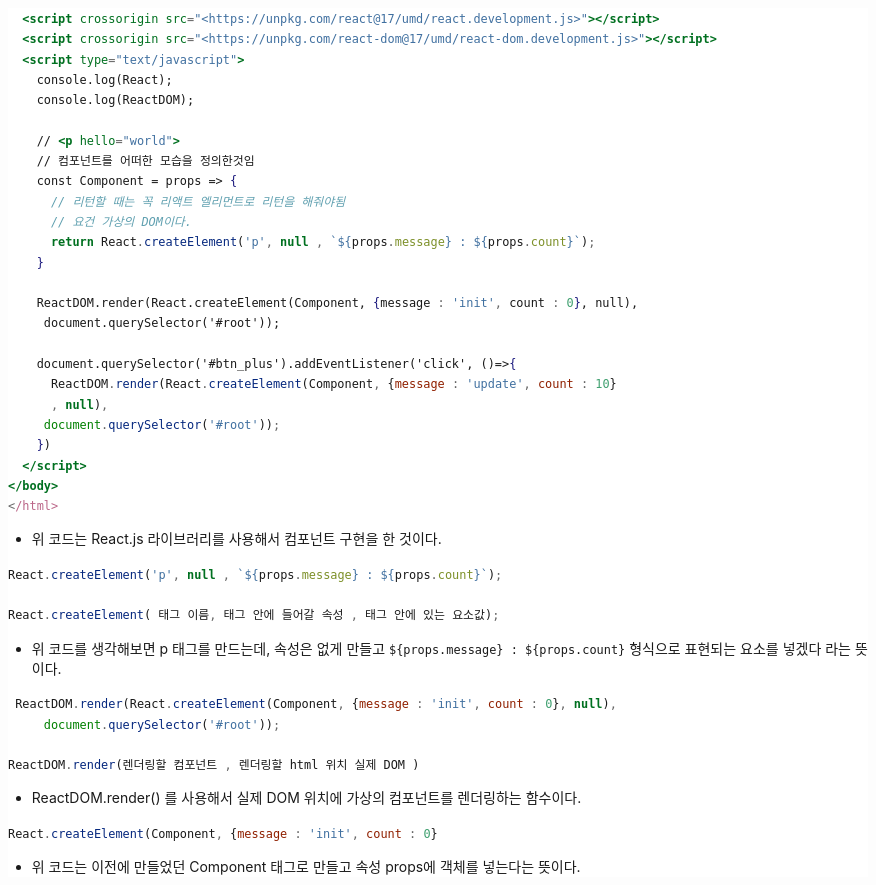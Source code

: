```jsx
  <script crossorigin src="<https://unpkg.com/react@17/umd/react.development.js>"></script>
  <script crossorigin src="<https://unpkg.com/react-dom@17/umd/react-dom.development.js>"></script>
  <script type="text/javascript">
    console.log(React);
    console.log(ReactDOM);
    
    // <p hello="world">
    // 컴포넌트를 어떠한 모습을 정의한것임
    const Component = props => {     
      // 리턴할 때는 꼭 리액트 엘리먼트로 리턴을 해줘야됨
      // 요건 가상의 DOM이다. 
      return React.createElement('p', null , `${props.message} : ${props.count}`);
    }

    ReactDOM.render(React.createElement(Component, {message : 'init', count : 0}, null),
     document.querySelector('#root'));

    document.querySelector('#btn_plus').addEventListener('click', ()=>{
      ReactDOM.render(React.createElement(Component, {message : 'update', count : 10}
      , null),
     document.querySelector('#root'));
    })
  </script>
</body>
</html>
```

- 위 코드는 React.js 라이브러리를 사용해서 컴포넌트 구현을 한 것이다.

```jsx
React.createElement('p', null , `${props.message} : ${props.count}`);

React.createElement( 태그 이름, 태그 안에 들어갈 속성 , 태그 안에 있는 요소값);
```

- 위 코드를 생각해보면 p 태그를 만드는데, 속성은 없게 만들고 `${props.message} : ${props.count}` 형식으로 표현되는 요소를 넣겠다 라는 뜻이다.

```jsx
 ReactDOM.render(React.createElement(Component, {message : 'init', count : 0}, null),
     document.querySelector('#root'));

ReactDOM.render(렌더링할 컴포넌트 , 렌더링할 html 위치 실제 DOM )
```

- ReactDOM.render() 를 사용해서 실제 DOM 위치에 가상의 컴포넌트를 렌더링하는 함수이다.

```jsx
React.createElement(Component, {message : 'init', count : 0}
```

- 위 코드는 이전에 만들었던 Component 태그로 만들고 속성 props에 객체를 넣는다는 뜻이다.